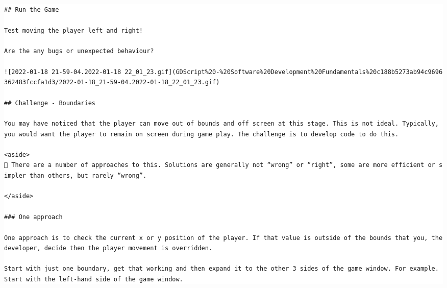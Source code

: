     ## Run the Game
    
    Test moving the player left and right!
    
    Are the any bugs or unexpected behaviour?
    
    ![2022-01-18 21-59-04.2022-01-18 22_01_23.gif](GDScript%20-%20Software%20Development%20Fundamentals%20c188b5273ab94c9696362483fccfa1d3/2022-01-18_21-59-04.2022-01-18_22_01_23.gif)
    
    ## Challenge - Boundaries
    
    You may have noticed that the player can move out of bounds and off screen at this stage. This is not ideal. Typically, you would want the player to remain on screen during game play. The challenge is to develop code to do this. 
    
    <aside>
    💁 There are a number of approaches to this. Solutions are generally not “wrong” or “right”, some are more efficient or simpler than others, but rarely “wrong”.
    
    </aside>
    
    ### One approach
    
    One approach is to check the current x or y position of the player. If that value is outside of the bounds that you, the developer, decide then the player movement is overridden. 
    
    Start with just one boundary, get that working and then expand it to the other 3 sides of the game window. For example. Start with the left-hand side of the game window.
    